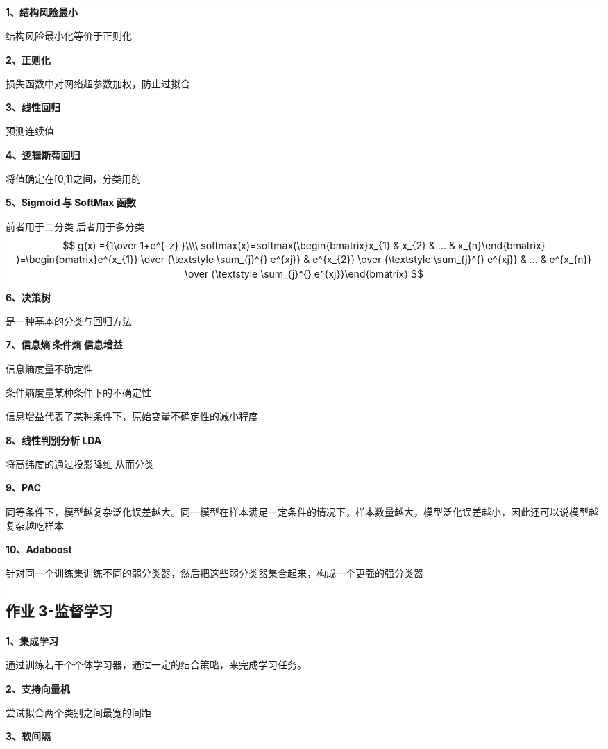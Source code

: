 **1、结构风险最小**

结构风险最小化等价于正则化

**2、正则化**

损失函数中对网络超参数加权，防止过拟合

**3、线性回归**

预测连续值

**4、逻辑斯蒂回归**

将值确定在[0,1]之间，分类用的

**5、Sigmoid 与 SoftMax 函数**

前者用于二分类 后者用于多分类
$$
g(x) ={1\over 1+e^{-z} }\\\\
softmax(x)=softmax(\begin{bmatrix}x_{1}  & x_{2} & ... & x_{n}\end{bmatrix} )=\begin{bmatrix}e^{x_{1}} \over {\textstyle \sum_{j}^{} e^{xj}}   & e^{x_{2}} \over {\textstyle \sum_{j}^{} e^{xj}} & ... & e^{x_{n}} \over {\textstyle \sum_{j}^{} e^{xj}}\end{bmatrix}
$$

**6、决策树**

是一种基本的分类与回归方法

**7、信息熵 条件熵 信息增益**

信息熵度量不确定性

条件熵度量某种条件下的不确定性

信息增益代表了某种条件下，原始变量不确定性的减小程度

**8、线性判别分析 LDA**

将高纬度的通过投影降维 从而分类

**9、PAC**

同等条件下，模型越复杂泛化误差越大。同一模型在样本满足一定条件的情况下，样本数量越大，模型泛化误差越小，因此还可以说模型越复杂越吃样本

**10、Adaboost**

针对同一个训练集训练不同的弱分类器，然后把这些弱分类器集合起来，构成一个更强的强分类器



## 作业 3-监督学习

**1、集成学习**

通过训练若干个个体学习器，通过一定的结合策略，来完成学习任务。

**2、支持向量机**

尝试拟合两个类别之间最宽的间距

**3、软间隔**
